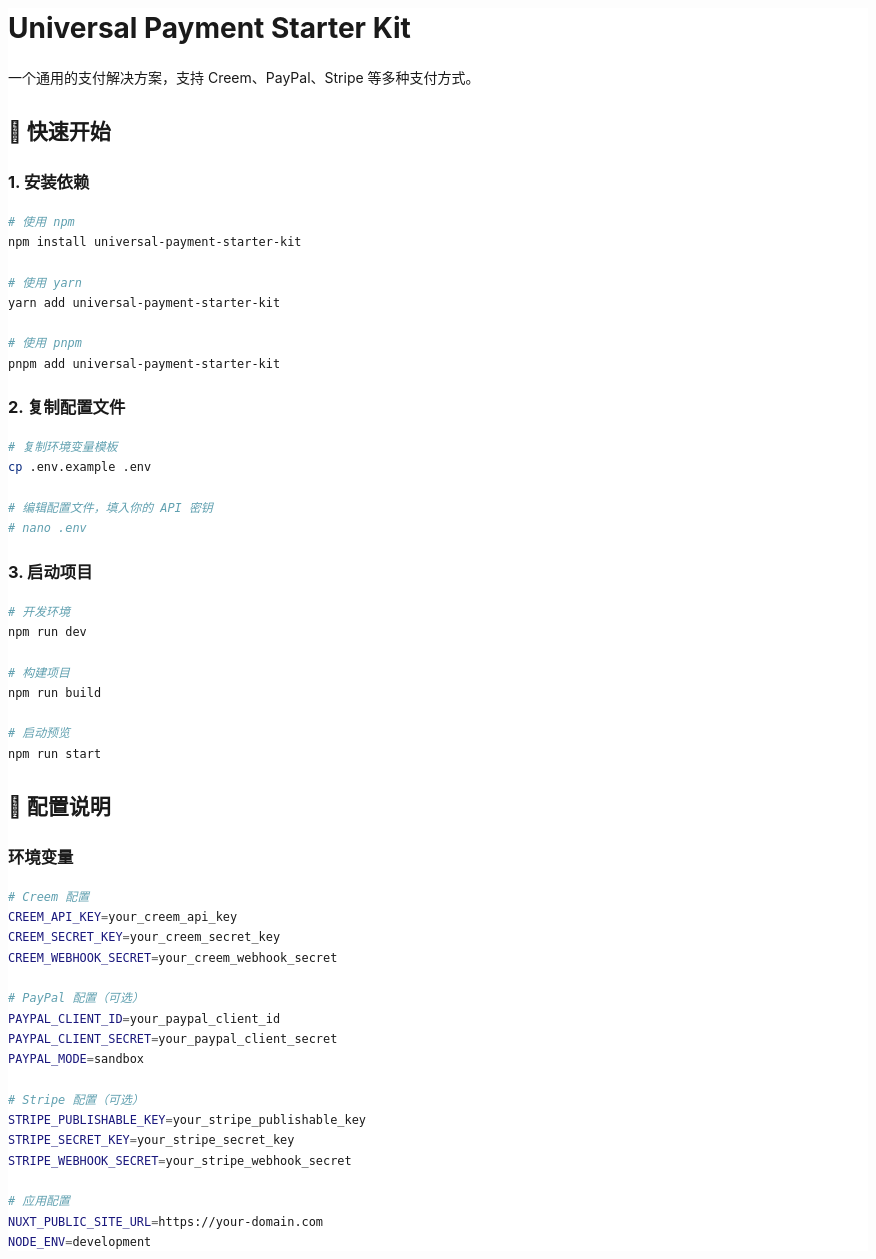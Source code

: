 # Universal Payment Starter Kit

一个通用的支付解决方案，支持 Creem、PayPal、Stripe 等多种支付方式。

## 🚀 快速开始

### 1. 安装依赖
```bash
# 使用 npm
npm install universal-payment-starter-kit

# 使用 yarn
yarn add universal-payment-starter-kit

# 使用 pnpm
pnpm add universal-payment-starter-kit
```

### 2. 复制配置文件
```bash
# 复制环境变量模板
cp .env.example .env

# 编辑配置文件，填入你的 API 密钥
# nano .env
```

### 3. 启动项目
```bash
# 开发环境
npm run dev

# 构建项目
npm run build

# 启动预览
npm run start
```

## 🔧 配置说明

### 环境变量
```bash
# Creem 配置
CREEM_API_KEY=your_creem_api_key
CREEM_SECRET_KEY=your_creem_secret_key
CREEM_WEBHOOK_SECRET=your_creem_webhook_secret

# PayPal 配置（可选）
PAYPAL_CLIENT_ID=your_paypal_client_id
PAYPAL_CLIENT_SECRET=your_paypal_client_secret
PAYPAL_MODE=sandbox

# Stripe 配置（可选）
STRIPE_PUBLISHABLE_KEY=your_stripe_publishable_key
STRIPE_SECRET_KEY=your_stripe_secret_key
STRIPE_WEBHOOK_SECRET=your_stripe_webhook_secret

# 应用配置
NUXT_PUBLIC_SITE_URL=https://your-domain.com
NODE_ENV=development
```